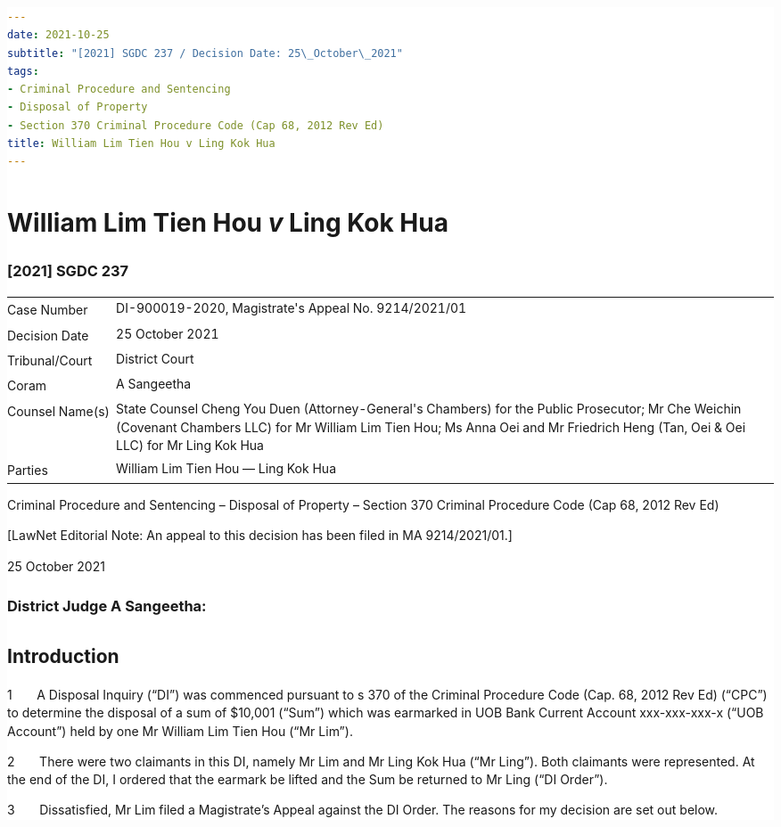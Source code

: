 ```yaml
---
date: 2021-10-25
subtitle: "[2021] SGDC 237 / Decision Date: 25\_October\_2021"
tags:
- Criminal Procedure and Sentencing
- Disposal of Property
- Section 370 Criminal Procedure Code (Cap 68, 2012 Rev Ed)
title: William Lim Tien Hou v Ling Kok Hua
---
```

# William Lim Tien Hou _v_ Ling Kok Hua  

### \[2021\] SGDC 237

<table id="info-table"><tbody><tr class="info-row"><td class="txt-label" style="padding: 4px 0px; white-space: nowrap" valign="top">Case Number</td><td class="txt-body">DI-900019-2020, Magistrate's Appeal No. 9214/2021/01</td></tr><tr class="info-row"><td class="txt-label" style="padding: 4px 0px; white-space: nowrap" valign="top">Decision Date</td><td class="txt-body">25 October 2021</td></tr><tr class="info-row"><td class="txt-label" style="padding: 4px 0px; white-space: nowrap" valign="top">Tribunal/Court</td><td class="txt-body">District Court</td></tr><tr class="info-row"><td class="txt-label" style="padding: 4px 0px; white-space: nowrap" valign="top">Coram</td><td class="txt-body">A Sangeetha</td></tr><tr class="info-row"><td class="txt-label" style="padding: 4px 0px; white-space: nowrap" valign="top">Counsel Name(s)</td><td class="txt-body">State Counsel Cheng You Duen (Attorney-General's Chambers) for the Public Prosecutor; Mr Che Weichin (Covenant Chambers LLC) for Mr William Lim Tien Hou; Ms Anna Oei and Mr Friedrich Heng (Tan, Oei &amp; Oei LLC) for Mr Ling Kok Hua</td></tr><tr class="info-row"><td class="txt-label" style="padding: 4px 0px; white-space: nowrap" valign="top">Parties</td><td class="txt-body">William Lim Tien Hou — Ling Kok Hua</td></tr></tbody></table>

Criminal Procedure and Sentencing – Disposal of Property – Section 370 Criminal Procedure Code (Cap 68, 2012 Rev Ed)

\[LawNet Editorial Note: An appeal to this decision has been filed in MA 9214/2021/01.\]

25 October 2021

### District Judge A Sangeetha:

## Introduction

1       A Disposal Inquiry (“DI”) was commenced pursuant to s 370 of the Criminal Procedure Code (Cap. 68, 2012 Rev Ed) (“CPC”) to determine the disposal of a sum of $10,001 (“Sum”) which was earmarked in UOB Bank Current Account xxx-xxx-xxx-x (“UOB Account”) held by one Mr William Lim Tien Hou (“Mr Lim”).

2       There were two claimants in this DI, namely Mr Lim and Mr Ling Kok Hua (“Mr Ling”). Both claimants were represented. At the end of the DI, I ordered that the earmark be lifted and the Sum be returned to Mr Ling (“DI Order”).

3       Dissatisfied, Mr Lim filed a Magistrate’s Appeal against the DI Order. The reasons for my decision are set out below.
